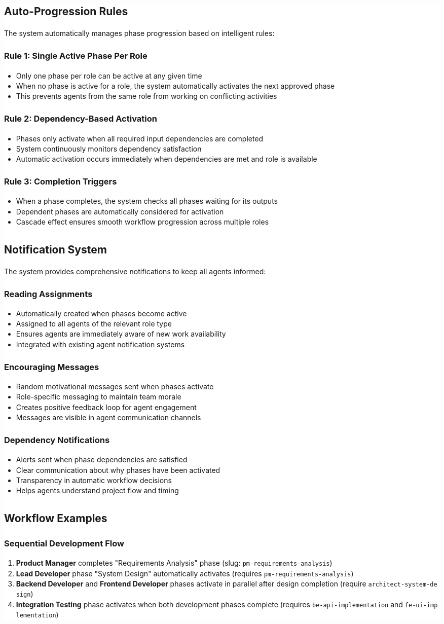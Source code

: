 ## Auto-Progression Rules

The system automatically manages phase progression based on intelligent rules:

### Rule 1: Single Active Phase Per Role
- Only one phase per role can be active at any given time
- When no phase is active for a role, the system automatically activates the next approved phase
- This prevents agents from the same role from working on conflicting activities

### Rule 2: Dependency-Based Activation
- Phases only activate when all required input dependencies are completed
- System continuously monitors dependency satisfaction
- Automatic activation occurs immediately when dependencies are met and role is available

### Rule 3: Completion Triggers
- When a phase completes, the system checks all phases waiting for its outputs
- Dependent phases are automatically considered for activation
- Cascade effect ensures smooth workflow progression across multiple roles

## Notification System

The system provides comprehensive notifications to keep all agents informed:

### Reading Assignments
- Automatically created when phases become active
- Assigned to all agents of the relevant role type
- Ensures agents are immediately aware of new work availability
- Integrated with existing agent notification systems

### Encouraging Messages
- Random motivational messages sent when phases activate
- Role-specific messaging to maintain team morale
- Creates positive feedback loop for agent engagement
- Messages are visible in agent communication channels

### Dependency Notifications
- Alerts sent when phase dependencies are satisfied
- Clear communication about why phases have been activated
- Transparency in automatic workflow decisions
- Helps agents understand project flow and timing

## Workflow Examples

### Sequential Development Flow
1. **Product Manager** completes "Requirements Analysis" phase (slug: `pm-requirements-analysis`)
2. **Lead Developer** phase "System Design" automatically activates (requires `pm-requirements-analysis`)  
3. **Backend Developer** and **Frontend Developer** phases activate in parallel after design completion (require `architect-system-design`)
4. **Integration Testing** phase activates when both development phases complete (requires `be-api-implementation` and `fe-ui-implementation`)
